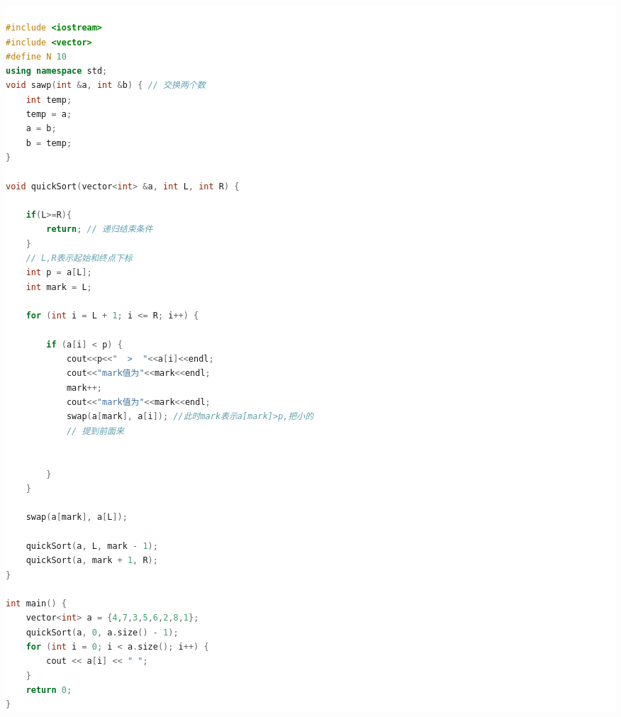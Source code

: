 ```c++

#include <iostream>
#include <vector>
#define N 10
using namespace std;
void sawp(int &a, int &b) { // 交换两个数
	int temp;
	temp = a;
	a = b;
	b = temp;
}

void quickSort(vector<int> &a, int L, int R) {

    if(L>=R){
        return; // 递归结束条件
    }
	// L,R表示起始和终点下标
	int p = a[L];
	int mark = L;
    
	for (int i = L + 1; i <= R; i++) {
        
		if (a[i] < p) {
            cout<<p<<"  >  "<<a[i]<<endl;
            cout<<"mark值为"<<mark<<endl;
			mark++;
            cout<<"mark值为"<<mark<<endl;
			swap(a[mark], a[i]); //此时mark表示a[mark]>p,把小的
			// 提到前面来
          
   
		}
	}
    
	swap(a[mark], a[L]);
    
	quickSort(a, L, mark - 1);
	quickSort(a, mark + 1, R);
}

int main() {
	vector<int> a = {4,7,3,5,6,2,8,1};
	quickSort(a, 0, a.size() - 1);
	for (int i = 0; i < a.size(); i++) {
		cout << a[i] << " ";
	}
	return 0;
}
```

